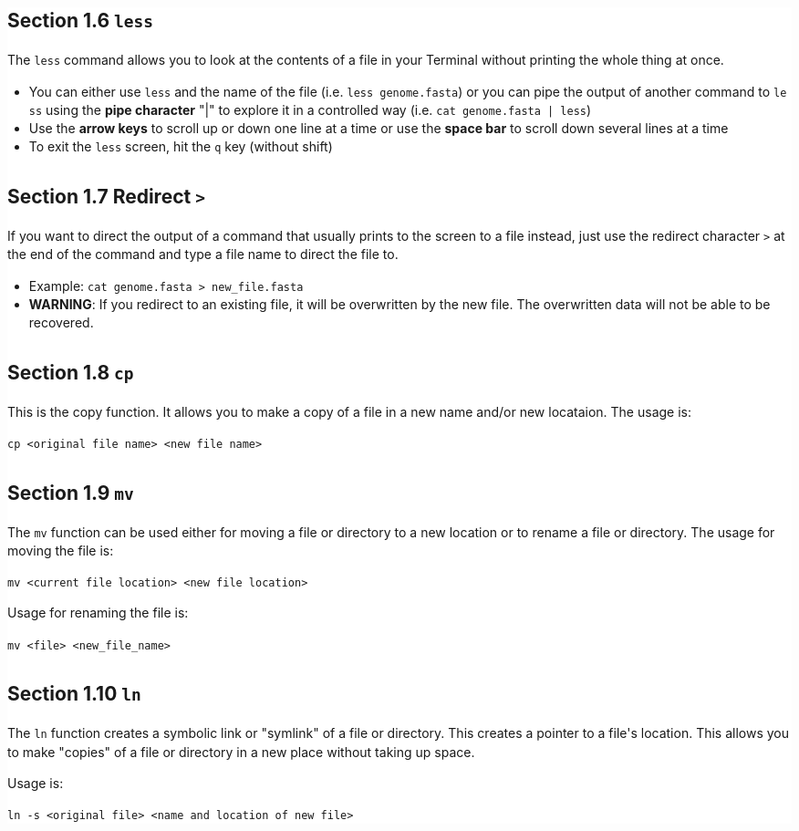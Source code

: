 ## Section 1.6 `less`

The `less` command allows you to look at the contents of a file in your Terminal without printing the whole thing at once.

* You can either use `less` and the name of the file (i.e. `less genome.fasta`) or you can pipe the output of another command to `less` using the **pipe character** "|" to explore it in a controlled way (i.e. `cat genome.fasta | less`)
* Use the **arrow keys** to scroll up or down one line at a time or use the **space bar** to scroll down several lines at a time 
* To exit the `less` screen, hit the `q` key (without shift)

## Section 1.7 Redirect `>`

If you want to direct the output of a command that usually prints to the screen to a file instead, just use the redirect character `>` at the end of the command and type a file name to direct the file to.

* Example: `cat genome.fasta > new_file.fasta`
* **WARNING**: If you redirect to an existing file, it will be overwritten by the new file. The overwritten data will not be able to be recovered. 

## Section 1.8 `cp`

This is the copy function. It allows you to make a copy of a file in a new name and/or new locataion. The usage is: 

```
cp <original file name> <new file name>
```

## Section 1.9 `mv`

The `mv` function can be used either for moving a file or directory to a new location or to rename a file or directory. The usage for moving the file is:

```
mv <current file location> <new file location>
```
Usage for renaming the file is:
```
mv <file> <new_file_name>
```

## Section 1.10 `ln`

The `ln` function creates a symbolic link or "symlink" of a file or directory. This creates a pointer to a file's location. This allows you to make "copies" of a file or directory in a new place without taking up space.

Usage is:
```
ln -s <original file> <name and location of new file>
``` 
